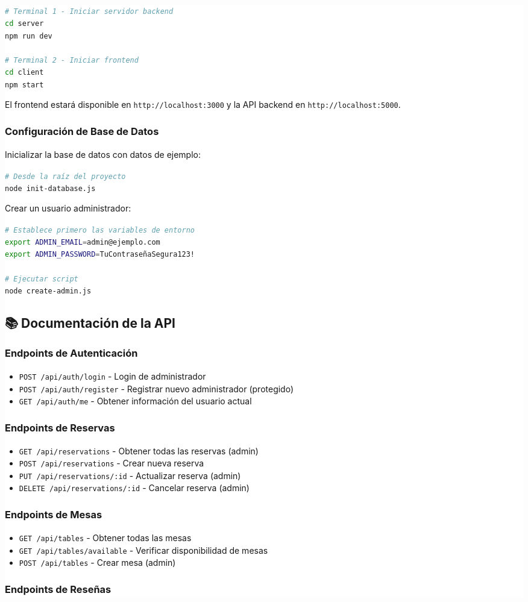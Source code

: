 ```bash
# Terminal 1 - Iniciar servidor backend
cd server
npm run dev

# Terminal 2 - Iniciar frontend
cd client
npm start
```

El frontend estará disponible en `http://localhost:3000` y la API backend en `http://localhost:5000`.

### Configuración de Base de Datos

Inicializar la base de datos con datos de ejemplo:

```bash
# Desde la raíz del proyecto
node init-database.js
```

Crear un usuario administrador:

```bash
# Establece primero las variables de entorno
export ADMIN_EMAIL=admin@ejemplo.com
export ADMIN_PASSWORD=TuContraseñaSegura123!

# Ejecutar script
node create-admin.js
```

## 📚 Documentación de la API

### Endpoints de Autenticación

- `POST /api/auth/login` - Login de administrador
- `POST /api/auth/register` - Registrar nuevo administrador (protegido)
- `GET /api/auth/me` - Obtener información del usuario actual

### Endpoints de Reservas

- `GET /api/reservations` - Obtener todas las reservas (admin)
- `POST /api/reservations` - Crear nueva reserva
- `PUT /api/reservations/:id` - Actualizar reserva (admin)
- `DELETE /api/reservations/:id` - Cancelar reserva (admin)

### Endpoints de Mesas

- `GET /api/tables` - Obtener todas las mesas
- `GET /api/tables/available` - Verificar disponibilidad de mesas
- `POST /api/tables` - Crear mesa (admin)

### Endpoints de Reseñas
